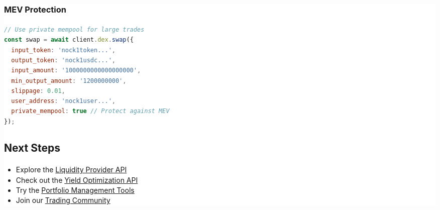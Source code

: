 ### MEV Protection
```javascript
// Use private mempool for large trades
const swap = await client.dex.swap({
  input_token: 'nock1token...',
  output_token: 'nock1usdc...',
  input_amount: '1000000000000000000',
  min_output_amount: '1200000000',
  slippage: 0.01,
  user_address: 'nock1user...',
  private_mempool: true // Protect against MEV
});
```

## Next Steps

- Explore the [Liquidity Provider API](./liquidity-api.md)
- Check out the [Yield Optimization API](./yield-api.md)
- Try the [Portfolio Management Tools](./portfolio-api.md)
- Join our [Trading Community](https://discord.gg/nockchain-trading)
